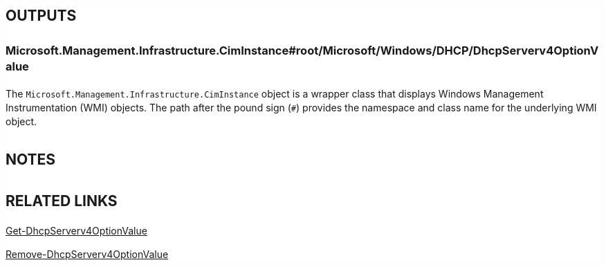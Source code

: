 ## OUTPUTS

### Microsoft.Management.Infrastructure.CimInstance#root/Microsoft/Windows/DHCP/DhcpServerv4OptionValue
The `Microsoft.Management.Infrastructure.CimInstance` object is a wrapper class that displays Windows Management Instrumentation (WMI) objects.
The path after the pound sign (`#`) provides the namespace and class name for the underlying WMI object.

## NOTES

## RELATED LINKS

[Get-DhcpServerv4OptionValue](./Get-DhcpServerv4OptionValue.md)

[Remove-DhcpServerv4OptionValue](./Remove-DhcpServerv4OptionValue.md)

